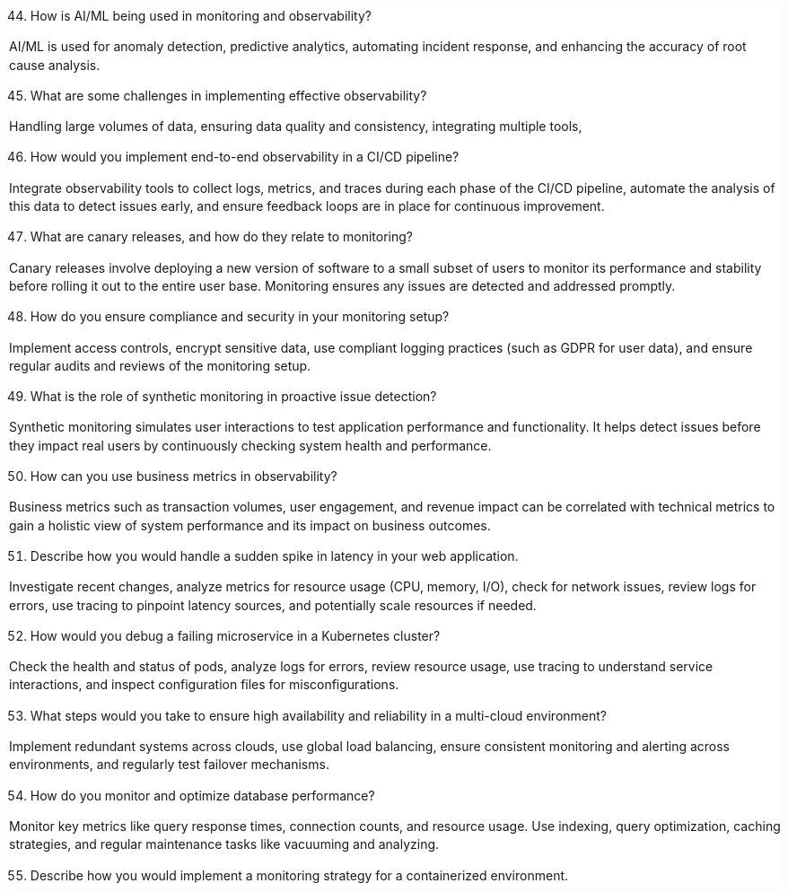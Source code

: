 44. How is AI/ML being used in monitoring and observability?

AI/ML is used for anomaly detection, predictive analytics, automating incident response, and enhancing the accuracy of root cause analysis.

45. What are some challenges in implementing effective observability?

Handling large volumes of data, ensuring data quality and consistency, integrating multiple tools,

46. How would you implement end-to-end observability in a CI/CD pipeline?

Integrate observability tools to collect logs, metrics, and traces during each phase of the CI/CD pipeline, automate the analysis of this data to detect issues early, and ensure feedback loops are in place for continuous improvement.

47. What are canary releases, and how do they relate to monitoring?

Canary releases involve deploying a new version of software to a small subset of users to monitor its performance and stability before rolling it out to the entire user base. Monitoring ensures any issues are detected and addressed promptly.

48. How do you ensure compliance and security in your monitoring setup?

Implement access controls, encrypt sensitive data, use compliant logging practices (such as GDPR for user data), and ensure regular audits and reviews of the monitoring setup.

49. What is the role of synthetic monitoring in proactive issue detection?

Synthetic monitoring simulates user interactions to test application performance and functionality. It helps detect issues before they impact real users by continuously checking system health and performance.

50. How can you use business metrics in observability?

Business metrics such as transaction volumes, user engagement, and revenue impact can be correlated with technical metrics to gain a holistic view of system performance and its impact on business outcomes.

51. Describe how you would handle a sudden spike in latency in your web application.

Investigate recent changes, analyze metrics for resource usage (CPU, memory, I/O), check for network issues, review logs for errors, use tracing to pinpoint latency sources, and potentially scale resources if needed.

52. How would you debug a failing microservice in a Kubernetes cluster?

Check the health and status of pods, analyze logs for errors, review resource usage, use tracing to understand service interactions, and inspect configuration files for misconfigurations.

53. What steps would you take to ensure high availability and reliability in a multi-cloud environment?

Implement redundant systems across clouds, use global load balancing, ensure consistent monitoring and alerting across environments, and regularly test failover mechanisms.

54. How do you monitor and optimize database performance?

Monitor key metrics like query response times, connection counts, and resource usage. Use indexing, query optimization, caching strategies, and regular maintenance tasks like vacuuming and analyzing.

55. Describe how you would implement a monitoring strategy for a containerized environment.
